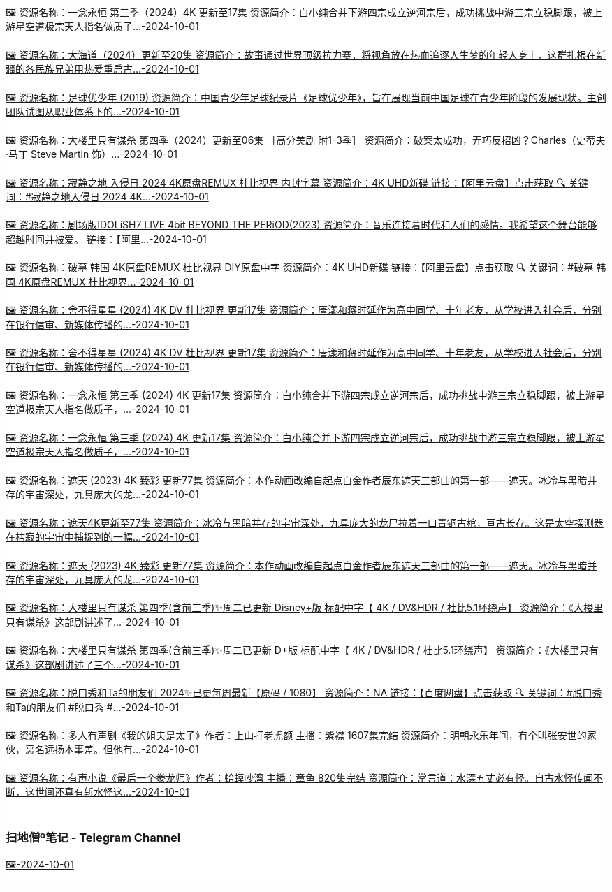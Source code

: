 <a target=_blank rel=nofollow href="https://t.me/yunpanpan/61244" >🖼 资源名称：一念永恒 第三季（2024）4K 更新至17集 资源简介：白小纯合并下游四宗成立逆河宗后，成功挑战中游三宗立稳脚跟，被上游星空道极宗天人指名做质子...-2024-10-01</a><br/><br/><a target=_blank rel=nofollow href="https://t.me/yunpanpan/61243" >🖼 资源名称：大海道（2024）更新至20集 资源简介：故事通过世界顶级拉力赛，将视角放在热血追逐人生梦的年轻人身上，这群扎根在新疆的各民族兄弟用热爱重启古...-2024-10-01</a><br/><br/><a target=_blank rel=nofollow href="https://t.me/yunpanpan/61242" >🖼 资源名称：足球优少年 (2019) 资源简介：中国青少年足球纪录片《足球优少年》，旨在展现当前中国足球在青少年阶段的发展现状。主创团队试图从职业体系下的...-2024-10-01</a><br/><br/><a target=_blank rel=nofollow href="https://t.me/yunpanpan/61241" >🖼 资源名称：大楼里只有谋杀 第四季（2024）更新至06集 ［高分美剧 附1-3季］ 资源简介：破案太成功，弄巧反招凶？Charles（史蒂夫·马丁 Steve Martin 饰）...-2024-10-01</a><br/><br/><a target=_blank rel=nofollow href="https://t.me/yunpanpan/61240" >🖼 资源名称：寂静之地 入侵日 2024 4K原盘REMUX 杜比视界 内封字幕 资源简介：4K UHD新碟 链接：【阿里云盘】点击获取 🔍 关键词：#寂静之地入侵日 2024 4K...-2024-10-01</a><br/><br/><a target=_blank rel=nofollow href="https://t.me/yunpanpan/61239" >🖼 资源名称：剧场版IDOLiSH7 LIVE 4bit BEYOND THE PERiOD(2023) 资源简介：音乐连接着时代和人们的感情。我希望这个舞台能够超越时间并被爱。 链接：【阿里...-2024-10-01</a><br/><br/><a target=_blank rel=nofollow href="https://t.me/yunpanpan/61238" >🖼 资源名称：破墓 韩国 4K原盘REMUX 杜比视界 DIY原盘中字 资源简介：4K UHD新碟 链接：【阿里云盘】点击获取 🔍 关键词：#破墓 韩国 4K原盘REMUX 杜比视界...-2024-10-01</a><br/><br/><a target=_blank rel=nofollow href="https://t.me/yunpanpan/61237" >🖼 资源名称：舍不得星星 (2024) 4K DV 杜比视界 更新17集 资源简介：唐漾和蒋时延作为高中同学、十年老友，从学校进入社会后，分别在银行信审、新媒体传播的...-2024-10-01</a><br/><br/><a target=_blank rel=nofollow href="https://t.me/yunpanpan/61236" >🖼 资源名称：舍不得星星 (2024) 4K DV 杜比视界 更新17集 资源简介：唐漾和蒋时延作为高中同学、十年老友，从学校进入社会后，分别在银行信审、新媒体传播的...-2024-10-01</a><br/><br/><a target=_blank rel=nofollow href="https://t.me/yunpanpan/61235" >🖼 资源名称：一念永恒 第三季 (2024) 4K 更新17集 资源简介：白小纯合并下游四宗成立逆河宗后，成功挑战中游三宗立稳脚跟，被上游星空道极宗天人指名做质子，...-2024-10-01</a><br/><br/><a target=_blank rel=nofollow href="https://t.me/yunpanpan/61234" >🖼 资源名称：一念永恒 第三季 (2024) 4K 更新17集 资源简介：白小纯合并下游四宗成立逆河宗后，成功挑战中游三宗立稳脚跟，被上游星空道极宗天人指名做质子，...-2024-10-01</a><br/><br/><a target=_blank rel=nofollow href="https://t.me/yunpanpan/61233" >🖼 资源名称：遮天 (2023) 4K 臻彩 更新77集 资源简介：本作动画改编自起点白金作者辰东遮天三部曲的第一部——遮天。冰冷与黑暗并存的宇宙深处，九具庞大的龙...-2024-10-01</a><br/><br/><a target=_blank rel=nofollow href="https://t.me/yunpanpan/61232" >🖼 资源名称：遮天4K更新至77集 资源简介：冰冷与黑暗并存的宇宙深处，九具庞大的龙尸拉着一口青铜古棺，亘古长存。这是太空探测器在枯寂的宇宙中捕捉到的一幅...-2024-10-01</a><br/><br/><a target=_blank rel=nofollow href="https://t.me/yunpanpan/61231" >🖼 资源名称：遮天 (2023) 4K 臻彩 更新77集 资源简介：本作动画改编自起点白金作者辰东遮天三部曲的第一部——遮天。冰冷与黑暗并存的宇宙深处，九具庞大的龙...-2024-10-01</a><br/><br/><a target=_blank rel=nofollow href="https://t.me/yunpanpan/61230" >🖼 资源名称：大楼里只有谋杀 第四季(含前三季)✨周二已更新 Disney+版 标配中字【 4K / DV&HDR / 杜比5.1环绕声】 资源简介：《大楼里只有谋杀》这部剧讲述了...-2024-10-01</a><br/><br/><a target=_blank rel=nofollow href="https://t.me/yunpanpan/61229" >🖼 资源名称：大楼里只有谋杀 第四季(含前三季)✨周二已更新 D+版 标配中字【 4K / DV&HDR / 杜比5.1环绕声】 资源简介：《大楼里只有谋杀》这部剧讲述了三个...-2024-10-01</a><br/><br/><a target=_blank rel=nofollow href="https://t.me/yunpanpan/61228" >🖼 资源名称：脱口秀和Ta的朋友们 2024✨已更每周最新【原码 / 1080】 资源简介：NA 链接：【百度网盘】点击获取 🔍 关键词：#脱口秀和Ta的朋友们 #脱口秀 #...-2024-10-01</a><br/><br/><a target=_blank rel=nofollow href="https://t.me/yunpanpan/61227" >🖼 资源名称：多人有声剧《我的姐夫是太子》作者：上山打老虎额 主播：紫襟 1607集完结 资源简介：明朝永乐年间，有个叫张安世的家伙，恶名远扬本事差。但他有...-2024-10-01</a><br/><br/><a target=_blank rel=nofollow href="https://t.me/yunpanpan/61226" >🖼 资源名称：有声小说《最后一个豢龙师》作者：蛤蟆吵湾 主播：章鱼 820集完结 资源简介：常言道：水深五丈必有怪。自古水怪传闻不断，这世间还真有斩水怪这...-2024-10-01</a><br/><br/>





###  扫地僧º笔记 - Telegram Channel

<a target=_blank rel=nofollow href="https://t.me/lover_links/6382" >🖼-2024-10-01</a><br/><br/>



